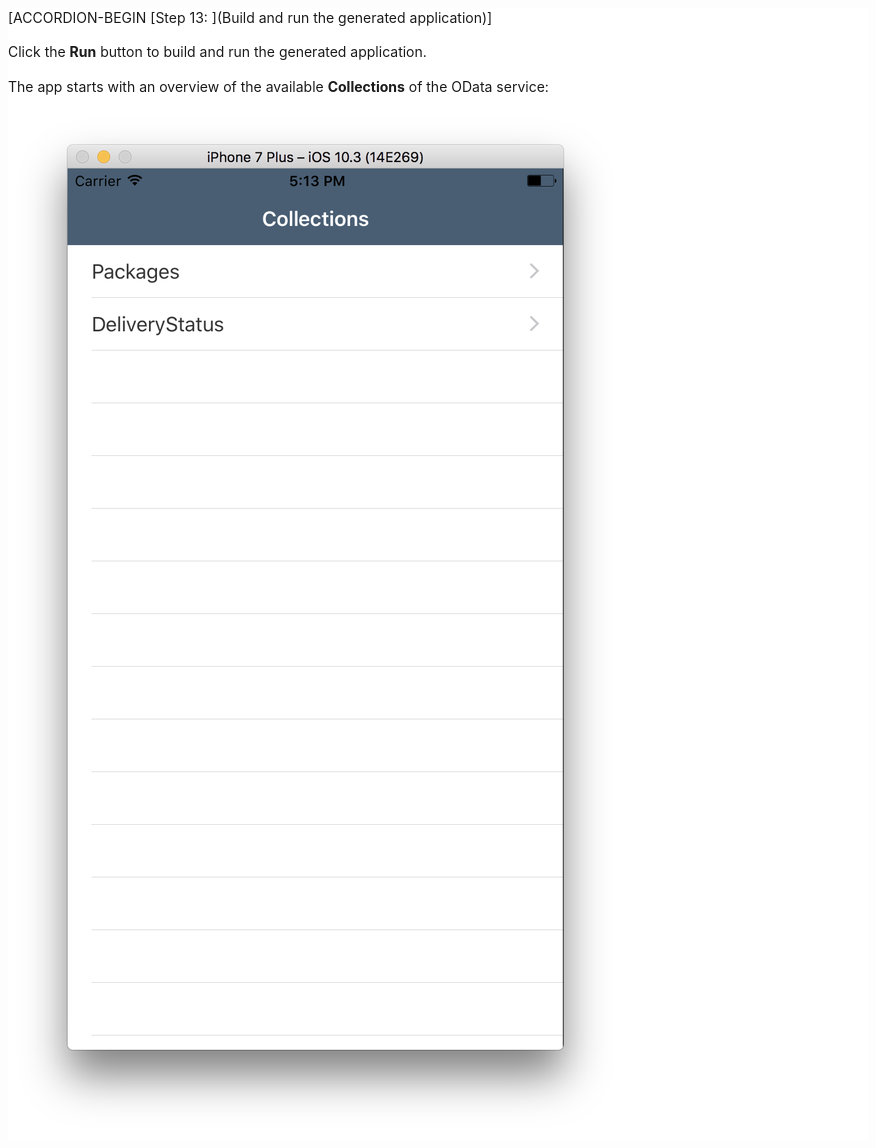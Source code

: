 [ACCORDION-BEGIN [Step 13: ](Build and run the generated application)]

Click the **Run** button to build and run the generated application.

The app starts with an overview of the available **Collections** of the OData service:

![Collections screen](fiori-ios-scpms-create-demo-app-17.png)
